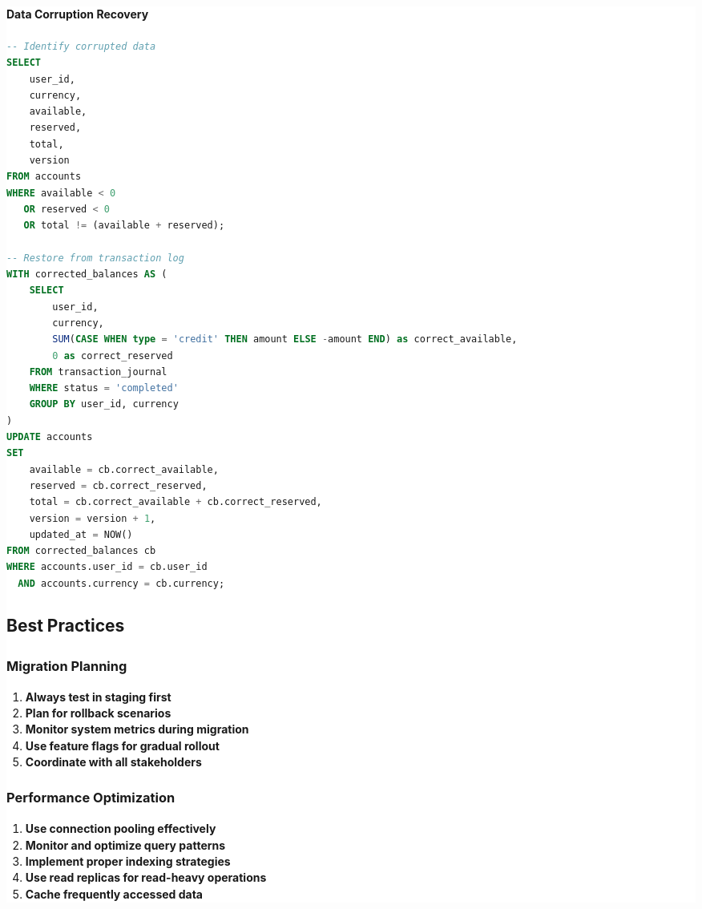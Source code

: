 #### Data Corruption Recovery
```sql
-- Identify corrupted data
SELECT 
    user_id,
    currency,
    available,
    reserved,
    total,
    version
FROM accounts 
WHERE available < 0 
   OR reserved < 0 
   OR total != (available + reserved);

-- Restore from transaction log
WITH corrected_balances AS (
    SELECT 
        user_id,
        currency,
        SUM(CASE WHEN type = 'credit' THEN amount ELSE -amount END) as correct_available,
        0 as correct_reserved
    FROM transaction_journal 
    WHERE status = 'completed'
    GROUP BY user_id, currency
)
UPDATE accounts 
SET 
    available = cb.correct_available,
    reserved = cb.correct_reserved,
    total = cb.correct_available + cb.correct_reserved,
    version = version + 1,
    updated_at = NOW()
FROM corrected_balances cb
WHERE accounts.user_id = cb.user_id 
  AND accounts.currency = cb.currency;
```

## Best Practices

### Migration Planning
1. **Always test in staging first**
2. **Plan for rollback scenarios**
3. **Monitor system metrics during migration**
4. **Use feature flags for gradual rollout**
5. **Coordinate with all stakeholders**

### Performance Optimization
1. **Use connection pooling effectively**
2. **Monitor and optimize query patterns**
3. **Implement proper indexing strategies**
4. **Use read replicas for read-heavy operations**
5. **Cache frequently accessed data**
